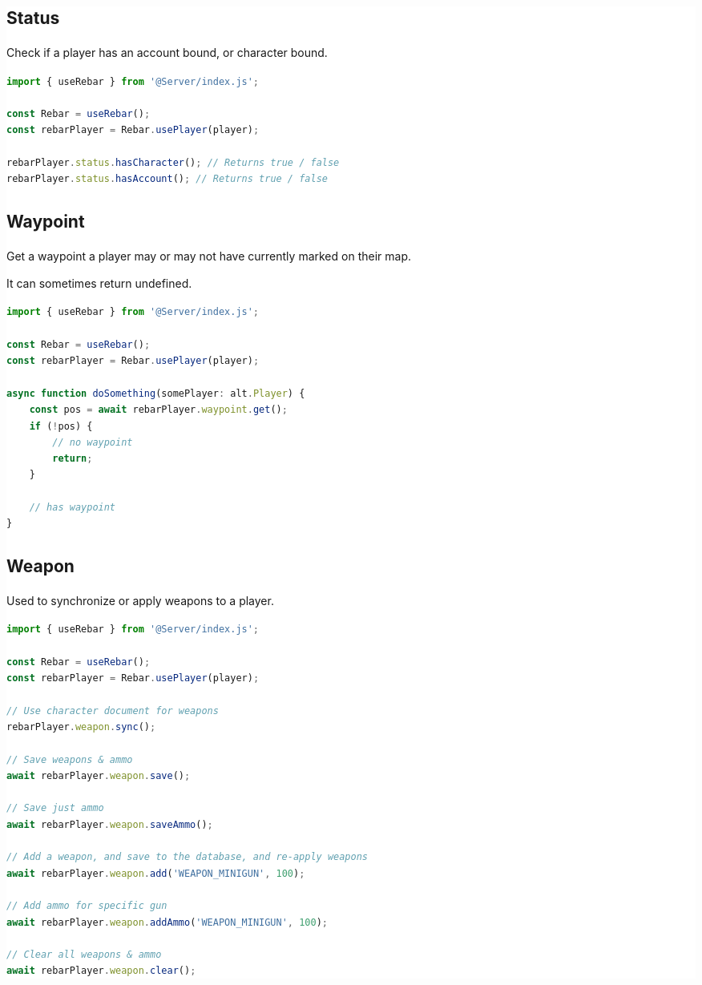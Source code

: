 ## Status

Check if a player has an account bound, or character bound.

```ts
import { useRebar } from '@Server/index.js';

const Rebar = useRebar();
const rebarPlayer = Rebar.usePlayer(player);

rebarPlayer.status.hasCharacter(); // Returns true / false
rebarPlayer.status.hasAccount(); // Returns true / false
```

## Waypoint

Get a waypoint a player may or may not have currently marked on their map.

It can sometimes return undefined.

```ts
import { useRebar } from '@Server/index.js';

const Rebar = useRebar();
const rebarPlayer = Rebar.usePlayer(player);

async function doSomething(somePlayer: alt.Player) {
    const pos = await rebarPlayer.waypoint.get();
    if (!pos) {
        // no waypoint
        return;
    }

    // has waypoint
}
```

## Weapon

Used to synchronize or apply weapons to a player.

```ts
import { useRebar } from '@Server/index.js';

const Rebar = useRebar();
const rebarPlayer = Rebar.usePlayer(player);

// Use character document for weapons
rebarPlayer.weapon.sync();

// Save weapons & ammo
await rebarPlayer.weapon.save();

// Save just ammo
await rebarPlayer.weapon.saveAmmo();

// Add a weapon, and save to the database, and re-apply weapons
await rebarPlayer.weapon.add('WEAPON_MINIGUN', 100);

// Add ammo for specific gun
await rebarPlayer.weapon.addAmmo('WEAPON_MINIGUN', 100);

// Clear all weapons & ammo
await rebarPlayer.weapon.clear();

```